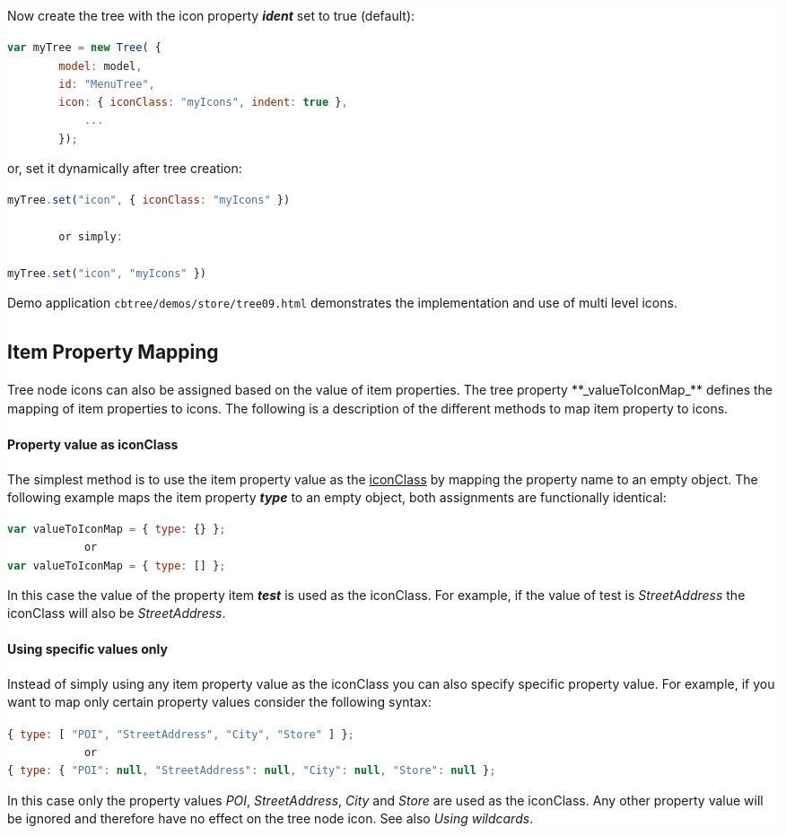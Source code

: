 Now create the tree with the icon property **_ident_** set to true (default):
  
```javascript
var myTree = new Tree( {
        model: model,
        id: "MenuTree",
        icon: { iconClass: "myIcons", indent: true },
            ...
        });
```

or, set it dynamically after tree creation:

```javascript
myTree.set("icon", { iconClass: "myIcons" })

        or simply:

myTree.set("icon", "myIcons" })
```

Demo application `cbtree/demos/store/tree09.html` demonstrates the implementation 
and use of multi level icons.


<h2 id="item-property-mapping">Item Property Mapping</h2>
Tree node icons can also be assigned based on the value of item properties. The
tree property **_valueToIconMap_** defines the mapping of item properties to
icons. The following is a description of the different methods to map item
property to icons.

#### Property value as iconClass
The simplest method is to use the item property value as the [iconClass](#iconclass)
 by mapping the property name to an empty object. The following example maps the 
 item property **_type_** to an empty object, both assignments are functionally
 identical:
```javascript
var valueToIconMap = { type: {} };
			or
var valueToIconMap = { type: [] };
```
In this case the value of the property item **_test_** is used as the iconClass.
For example, if the value of test is *StreetAddress* the iconClass will also be
*StreetAddress*.

#### Using specific values only
Instead of simply using any item property value as the iconClass you can also 
specify specific property value. For example, if you want to map only certain
property values consider the following syntax:

```javascript
{ type: [ "POI", "StreetAddress", "City", "Store" ] };
			or
{ type: { "POI": null, "StreetAddress": null, "City": null, "Store": null };
```
In this case only the property values *POI*, *StreetAddress*, *City* and *Store*
are used as the iconClass. Any other property value will be ignored and therefore
have no effect on the tree node icon. See also  *Using wildcards*.
